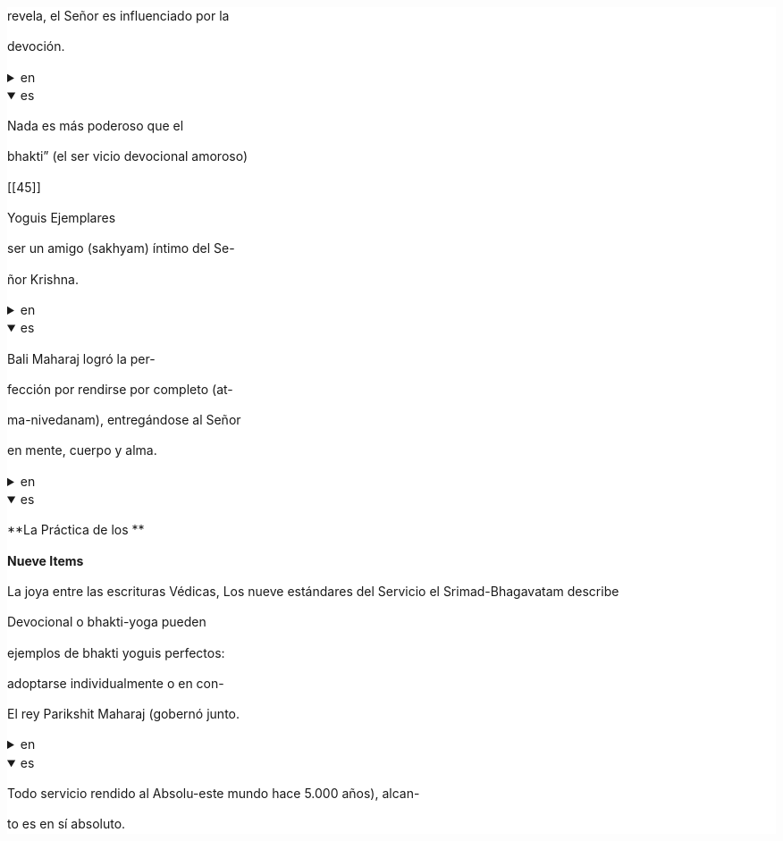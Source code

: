revela, el Señor es influenciado por la

devoción.
</details>

<details><summary>en</summary></details>

<details open><summary>es</summary>

Nada es más poderoso que el

bhakti” \(el ser vicio devocional amoroso\)

[[45]]

Yoguis Ejemplares

ser un amigo \(sakhyam\) íntimo del Se-

ñor Krishna.
</details>

<details><summary>en</summary></details>

<details open><summary>es</summary>

Bali Maharaj logró la per-

fección por rendirse por completo \(at-

ma-nivedanam\), entregándose al Señor

en mente, cuerpo y alma.
</details>

<details><summary>en</summary></details>

<details open><summary>es</summary>

**La Práctica de los **

**Nueve Items**

La joya entre las escrituras Védicas, Los nueve estándares del Servicio el Srimad-Bhagavatam describe

Devocional o bhakti-yoga pueden

ejemplos de bhakti yoguis perfectos:

adoptarse individualmente o en con-

El rey Parikshit Maharaj \(gobernó junto.
</details>

<details><summary>en</summary></details>

<details open><summary>es</summary>

Todo servicio rendido al Absolu-este mundo hace 5.000 años\), alcan-

to es en sí absoluto.
</details>
